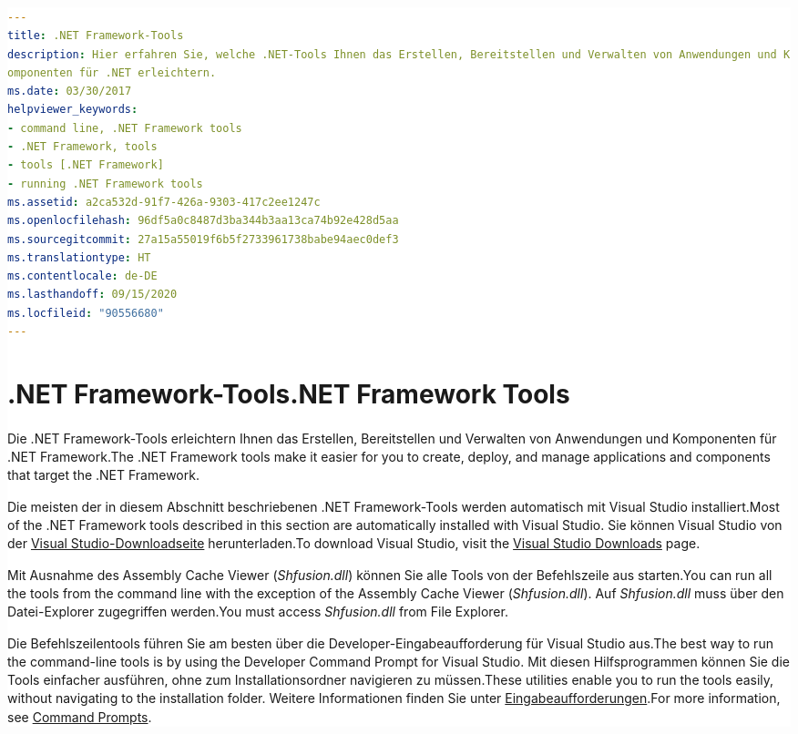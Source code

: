 ```yaml
---
title: .NET Framework-Tools
description: Hier erfahren Sie, welche .NET-Tools Ihnen das Erstellen, Bereitstellen und Verwalten von Anwendungen und Komponenten für .NET erleichtern.
ms.date: 03/30/2017
helpviewer_keywords:
- command line, .NET Framework tools
- .NET Framework, tools
- tools [.NET Framework]
- running .NET Framework tools
ms.assetid: a2ca532d-91f7-426a-9303-417c2ee1247c
ms.openlocfilehash: 96df5a0c8487d3ba344b3aa13ca74b92e428d5aa
ms.sourcegitcommit: 27a15a55019f6b5f2733961738babe94aec0def3
ms.translationtype: HT
ms.contentlocale: de-DE
ms.lasthandoff: 09/15/2020
ms.locfileid: "90556680"
---
```

# <a name="net-framework-tools"></a><span data-ttu-id="8b49f-103">.NET Framework-Tools</span><span class="sxs-lookup"><span data-stu-id="8b49f-103">.NET Framework Tools</span></span>

<span data-ttu-id="8b49f-104">Die .NET Framework-Tools erleichtern Ihnen das Erstellen, Bereitstellen und Verwalten von Anwendungen und Komponenten für .NET Framework.</span><span class="sxs-lookup"><span data-stu-id="8b49f-104">The .NET Framework tools make it easier for you to create, deploy, and manage applications and components that target the .NET Framework.</span></span>

<span data-ttu-id="8b49f-105">Die meisten der in diesem Abschnitt beschriebenen .NET Framework-Tools werden automatisch mit Visual Studio installiert.</span><span class="sxs-lookup"><span data-stu-id="8b49f-105">Most of the .NET Framework tools described in this section are automatically installed with Visual Studio.</span></span> <span data-ttu-id="8b49f-106">Sie können Visual Studio von der [Visual Studio-Downloadseite](https://visualstudio.microsoft.com/downloads/?utm_medium=microsoft&utm_source=docs.microsoft.com&utm_campaign=inline+link&utm_content=download+vs2019) herunterladen.</span><span class="sxs-lookup"><span data-stu-id="8b49f-106">To download Visual Studio, visit the [Visual Studio Downloads](https://visualstudio.microsoft.com/downloads/?utm_medium=microsoft&utm_source=docs.microsoft.com&utm_campaign=inline+link&utm_content=download+vs2019) page.</span></span>

<span data-ttu-id="8b49f-107">Mit Ausnahme des Assembly Cache Viewer (*Shfusion.dll*) können Sie alle Tools von der Befehlszeile aus starten.</span><span class="sxs-lookup"><span data-stu-id="8b49f-107">You can run all the tools from the command line with the exception of the Assembly Cache Viewer (*Shfusion.dll*).</span></span> <span data-ttu-id="8b49f-108">Auf *Shfusion.dll* muss über den Datei-Explorer zugegriffen werden.</span><span class="sxs-lookup"><span data-stu-id="8b49f-108">You must access *Shfusion.dll* from File Explorer.</span></span>
  
<span data-ttu-id="8b49f-109">Die Befehlszeilentools führen Sie am besten über die Developer-Eingabeaufforderung für Visual Studio aus.</span><span class="sxs-lookup"><span data-stu-id="8b49f-109">The best way to run the command-line tools is by using the Developer Command Prompt for Visual Studio.</span></span> <span data-ttu-id="8b49f-110">Mit diesen Hilfsprogrammen können Sie die Tools einfacher ausführen, ohne zum Installationsordner navigieren zu müssen.</span><span class="sxs-lookup"><span data-stu-id="8b49f-110">These utilities enable you to run the tools easily, without navigating to the installation folder.</span></span> <span data-ttu-id="8b49f-111">Weitere Informationen finden Sie unter [Eingabeaufforderungen](developer-command-prompt-for-vs.md).</span><span class="sxs-lookup"><span data-stu-id="8b49f-111">For more information, see [Command Prompts](developer-command-prompt-for-vs.md).</span></span>
